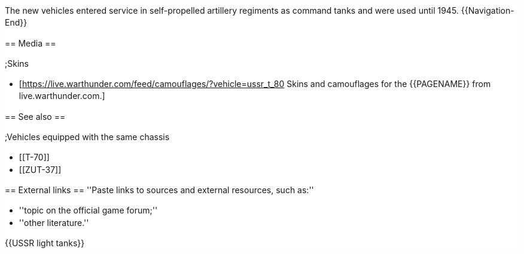 The new vehicles entered service in self-propelled artillery regiments as command tanks and were used until 1945.
{{Navigation-End}}

== Media ==


;Skins
* [https://live.warthunder.com/feed/camouflages/?vehicle=ussr_t_80 Skins and camouflages for the {{PAGENAME}} from live.warthunder.com.]

== See also ==


;Vehicles equipped with the same chassis
* [[T-70]]
* [[ZUT-37]]

== External links ==
''Paste links to sources and external resources, such as:''
* ''topic on the official game forum;''
* ''other literature.''

{{USSR light tanks}}